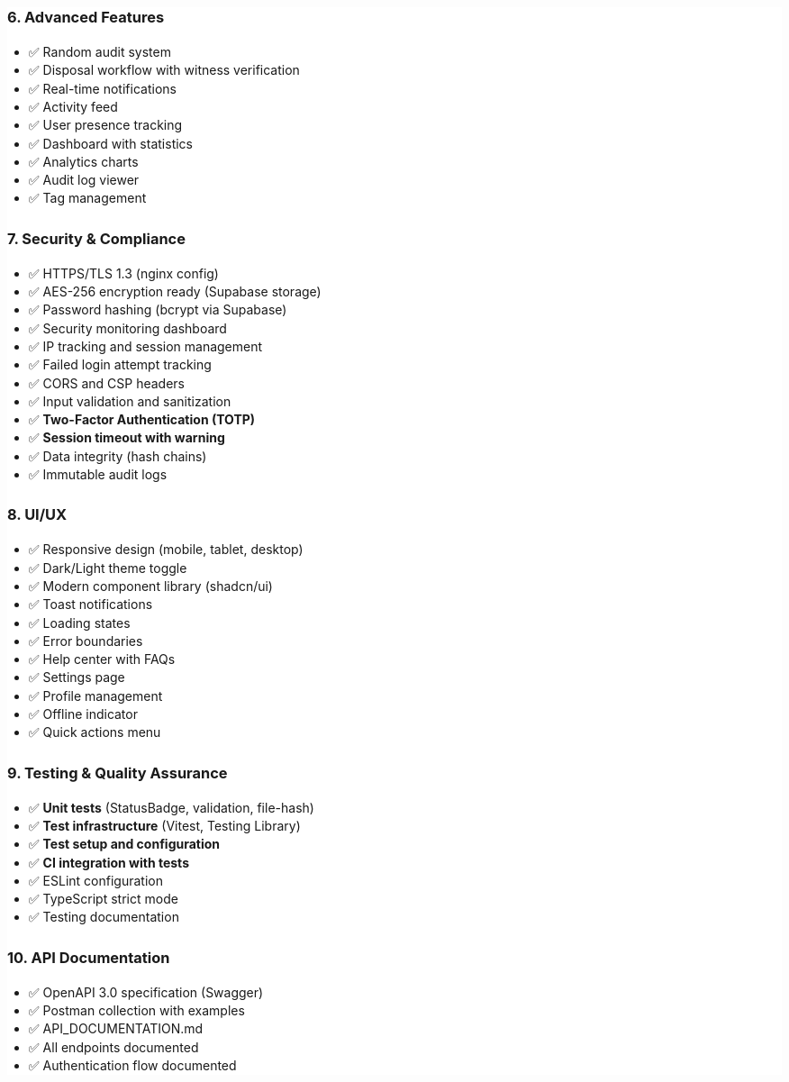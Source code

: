 ### 6. Advanced Features
- ✅ Random audit system
- ✅ Disposal workflow with witness verification
- ✅ Real-time notifications
- ✅ Activity feed
- ✅ User presence tracking
- ✅ Dashboard with statistics
- ✅ Analytics charts
- ✅ Audit log viewer
- ✅ Tag management

### 7. Security & Compliance
- ✅ HTTPS/TLS 1.3 (nginx config)
- ✅ AES-256 encryption ready (Supabase storage)
- ✅ Password hashing (bcrypt via Supabase)
- ✅ Security monitoring dashboard
- ✅ IP tracking and session management
- ✅ Failed login attempt tracking
- ✅ CORS and CSP headers
- ✅ Input validation and sanitization
- ✅ **Two-Factor Authentication (TOTP)**
- ✅ **Session timeout with warning**
- ✅ Data integrity (hash chains)
- ✅ Immutable audit logs

### 8. UI/UX
- ✅ Responsive design (mobile, tablet, desktop)
- ✅ Dark/Light theme toggle
- ✅ Modern component library (shadcn/ui)
- ✅ Toast notifications
- ✅ Loading states
- ✅ Error boundaries
- ✅ Help center with FAQs
- ✅ Settings page
- ✅ Profile management
- ✅ Offline indicator
- ✅ Quick actions menu

### 9. Testing & Quality Assurance
- ✅ **Unit tests** (StatusBadge, validation, file-hash)
- ✅ **Test infrastructure** (Vitest, Testing Library)
- ✅ **Test setup and configuration**
- ✅ **CI integration with tests**
- ✅ ESLint configuration
- ✅ TypeScript strict mode
- ✅ Testing documentation

### 10. API Documentation
- ✅ OpenAPI 3.0 specification (Swagger)
- ✅ Postman collection with examples
- ✅ API_DOCUMENTATION.md
- ✅ All endpoints documented
- ✅ Authentication flow documented
